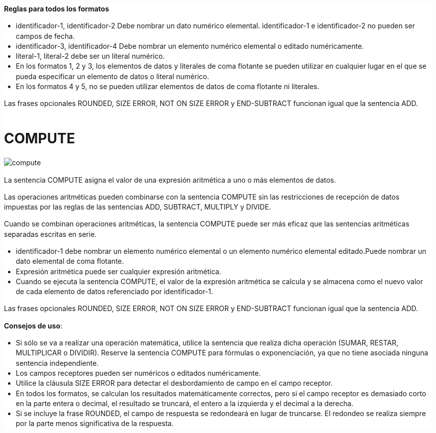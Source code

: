 **Reglas para todos los formatos**

- identificador-1, identificador-2 Debe nombrar un dato numérico elemental. identificador-1 e identificador-2 no pueden ser campos de fecha.
- identificador-3, identificador-4 Debe nombrar un elemento numérico elemental o editado numéricamente.
- literal-1, literal-2 debe ser un literal numérico.
- En los formatos 1, 2 y 3, los elementos de datos y literales de coma flotante se pueden utilizar en cualquier lugar en el que se pueda especificar un elemento de datos o literal numérico.
- En los formatos 4 y 5, no se pueden utilizar elementos de datos de coma flotante ni literales.

Las frases opcionales ROUNDED, SIZE ERROR, NOT ON SIZE ERROR y END-SUBTRACT funcionan igual que la sentencia ADD.

# COMPUTE

![compute](/images/compute.png)

La sentencia COMPUTE asigna el valor de una expresión aritmética a uno o más elementos de datos.

Las operaciones aritméticas pueden combinarse con la sentencia COMPUTE sin las restricciones de recepción de datos impuestas por las reglas de las sentencias ADD, SUBTRACT, MULTIPLY y DIVIDE.

Cuando se combinan operaciones aritméticas, la sentencia COMPUTE puede ser más eficaz que las sentencias aritméticas separadas escritas en serie.

- identificador-1 debe nombrar un elemento numérico elemental o un elemento numérico elemental editado.Puede nombrar un dato elemental de coma flotante.
- Expresión aritmética puede ser cualquier expresión aritmética.
- Cuando se ejecuta la sentencia COMPUTE, el valor de la expresión aritmética se calcula y se almacena como el nuevo valor de cada elemento de datos referenciado por identificador-1.

Las frases opcionales ROUNDED, SIZE ERROR, NOT ON SIZE ERROR y END-SUBTRACT funcionan igual que la sentencia ADD.

**Consejos de uso**:

- Si sólo se va a realizar una operación matemática, utilice la sentencia que realiza dicha operación (SUMAR, RESTAR, MULTIPLICAR o DIVIDIR). Reserve la sentencia COMPUTE para fórmulas o exponenciación, ya que no tiene asociada ninguna sentencia independiente.
- Los campos receptores pueden ser numéricos o editados numéricamente.
- Utilice la cláusula SIZE ERROR para detectar el desbordamiento de campo en el campo receptor.
- En todos los formatos, se calculan los resultados matemáticamente correctos, pero si el campo receptor es demasiado corto en la parte entera o decimal, el resultado se truncará, el entero a la izquierda y el decimal a la derecha.
- Si se incluye la frase ROUNDED, el campo de respuesta se redondeará en lugar de truncarse. El redondeo se realiza siempre por la parte menos significativa de la respuesta.
